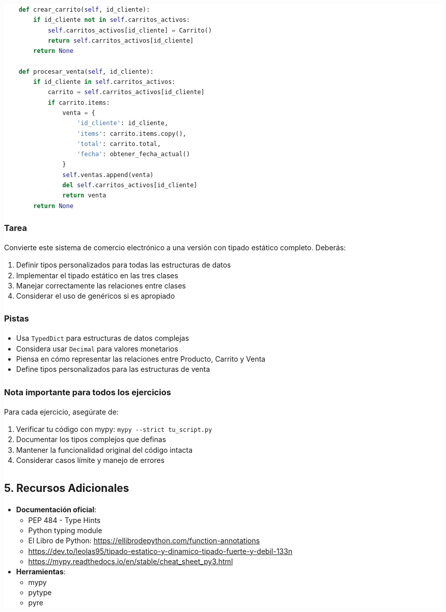 ```python
    def crear_carrito(self, id_cliente):
        if id_cliente not in self.carritos_activos:
            self.carritos_activos[id_cliente] = Carrito()
            return self.carritos_activos[id_cliente]
        return None

    def procesar_venta(self, id_cliente):
        if id_cliente in self.carritos_activos:
            carrito = self.carritos_activos[id_cliente]
            if carrito.items:
                venta = {
                    'id_cliente': id_cliente,
                    'items': carrito.items.copy(),
                    'total': carrito.total,
                    'fecha': obtener_fecha_actual()
                }
                self.ventas.append(venta)
                del self.carritos_activos[id_cliente]
                return venta
        return None

```

### Tarea

Convierte este sistema de comercio electrónico a una versión con tipado estático completo. Deberás:

1. Definir tipos personalizados para todas las estructuras de datos
2. Implementar el tipado estático en las tres clases
3. Manejar correctamente las relaciones entre clases
4. Considerar el uso de genéricos si es apropiado

### Pistas

- Usa `TypedDict` para estructuras de datos complejas
- Considera usar `Decimal` para valores monetarios
- Piensa en cómo representar las relaciones entre Producto, Carrito y Venta
- Define tipos personalizados para las estructuras de venta

### Nota importante para todos los ejercicios

Para cada ejercicio, asegúrate de:

1. Verificar tu código con mypy: `mypy --strict tu_script.py`
2. Documentar los tipos complejos que definas
3. Mantener la funcionalidad original del código intacta
4. Considerar casos límite y manejo de errores

## 5. Recursos Adicionales

- **Documentación oficial**:
    - PEP 484 - Type Hints
    - Python typing module
    - El Libro de Python: https://ellibrodepython.com/function-annotations
    - https://dev.to/leolas95/tipado-estatico-y-dinamico-tipado-fuerte-y-debil-133n
    - https://mypy.readthedocs.io/en/stable/cheat_sheet_py3.html
- **Herramientas**:
    - mypy
    - pytype
    - pyre
